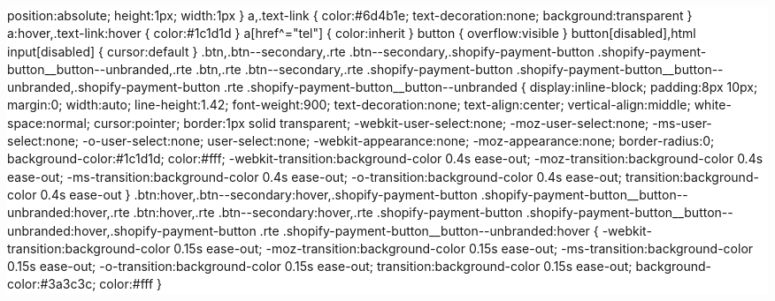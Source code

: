  position:absolute;
 height:1px;
 width:1px
}
a,.text-link {
 color:#6d4b1e;
 text-decoration:none;
 background:transparent
}
a:hover,.text-link:hover {
 color:#1c1d1d
}
a[href^="tel"] {
 color:inherit
}
button {
 overflow:visible
}
button[disabled],html input[disabled] {
 cursor:default
}
.btn,.btn--secondary,.rte .btn--secondary,.shopify-payment-button .shopify-payment-button__button--unbranded,.rte .btn,.rte .btn--secondary,.rte .shopify-payment-button .shopify-payment-button__button--unbranded,.shopify-payment-button .rte .shopify-payment-button__button--unbranded {
 display:inline-block;
 padding:8px 10px;
 margin:0;
 width:auto;
 line-height:1.42;
 font-weight:900;
 text-decoration:none;
 text-align:center;
 vertical-align:middle;
 white-space:normal;
 cursor:pointer;
 border:1px solid transparent;
 -webkit-user-select:none;
 -moz-user-select:none;
 -ms-user-select:none;
 -o-user-select:none;
 user-select:none;
 -webkit-appearance:none;
 -moz-appearance:none;
 border-radius:0;
 background-color:#1c1d1d;
 color:#fff;
 -webkit-transition:background-color 0.4s ease-out;
 -moz-transition:background-color 0.4s ease-out;
 -ms-transition:background-color 0.4s ease-out;
 -o-transition:background-color 0.4s ease-out;
 transition:background-color 0.4s ease-out
}
.btn:hover,.btn--secondary:hover,.shopify-payment-button .shopify-payment-button__button--unbranded:hover,.rte .btn:hover,.rte .btn--secondary:hover,.rte .shopify-payment-button .shopify-payment-button__button--unbranded:hover,.shopify-payment-button .rte .shopify-payment-button__button--unbranded:hover {
 -webkit-transition:background-color 0.15s ease-out;
 -moz-transition:background-color 0.15s ease-out;
 -ms-transition:background-color 0.15s ease-out;
 -o-transition:background-color 0.15s ease-out;
 transition:background-color 0.15s ease-out;
 background-color:#3a3c3c;
 color:#fff
}